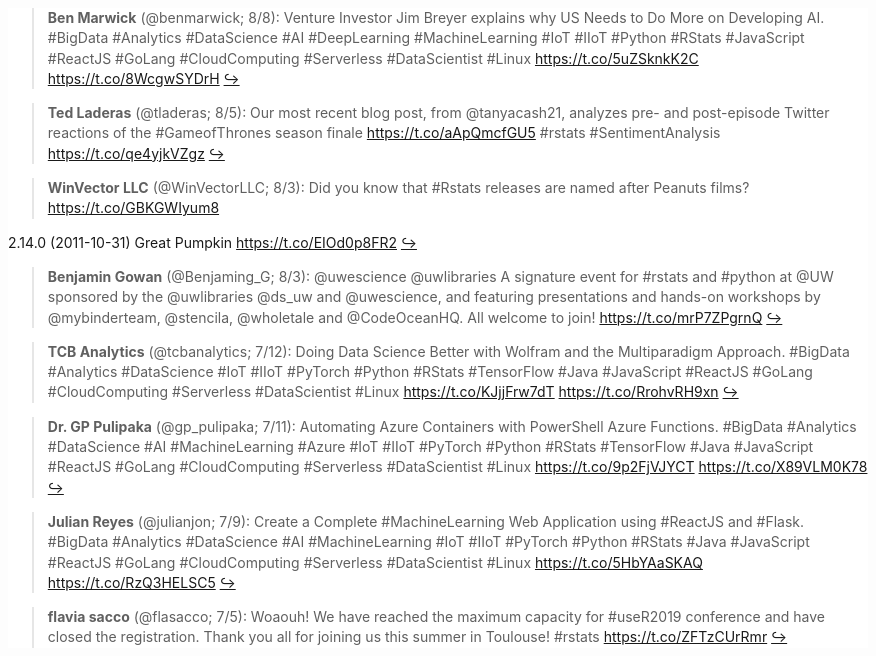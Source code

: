 


> **Ben Marwick** (@benmarwick; 8/8): Venture Investor Jim Breyer explains why US Needs to Do More on Developing AI. #BigData #Analytics #DataScience #AI #DeepLearning #MachineLearning #IoT #IIoT #Python #RStats #JavaScript #ReactJS #GoLang #CloudComputing #Serverless #DataScientist #Linux 
https://t.co/5uZSknkK2C https://t.co/8WcgwSYDrH  [&#8618;](https://twitter.com/dataandme/status/1132039720202932225)




> **Ted Laderas** (@tladeras; 8/5): Our most recent blog post, from @tanyacash21, analyzes pre- and post-episode Twitter reactions of the #GameofThrones season finale https://t.co/aApQmcfGU5 #rstats #SentimentAnalysis https://t.co/qe4yjkVZgz  [&#8618;](https://twitter.com/dataandme/status/1132001933714251777)




> **WinVector LLC** (@WinVectorLLC; 8/3): Did you know that #Rstats releases are named after Peanuts films? https://t.co/GBKGWIyum8
>
2.14.0 (2011-10-31) Great Pumpkin https://t.co/EIOd0p8FR2  [&#8618;](https://twitter.com/dataandme/status/1132004309900644354)




> **Benjamin Gowan** (@Benjaming_G; 8/3): @uwescience @uwlibraries A signature event for #rstats and #python at @UW sponsored by the @uwlibraries @ds_uw and @uwescience, and featuring presentations and hands-on workshops by @mybinderteam, @stencila, @wholetale and @CodeOceanHQ. All welcome to join! https://t.co/mrP7ZPgrnQ  [&#8618;](https://twitter.com/dataandme/status/1132002707198185472)




> **TCB Analytics** (@tcbanalytics; 7/12): Doing Data Science Better with Wolfram and the Multiparadigm Approach. #BigData #Analytics #DataScience #IoT #IIoT #PyTorch #Python #RStats #TensorFlow #Java #JavaScript #ReactJS #GoLang #CloudComputing #Serverless #DataScientist #Linux 
https://t.co/KJjjFrw7dT https://t.co/RrohvRH9xn  [&#8618;](https://twitter.com/dataandme/status/1132002973343600641)




> **Dr. GP Pulipaka** (@gp_pulipaka; 7/11): Automating Azure Containers with PowerShell Azure Functions. #BigData #Analytics #DataScience #AI #MachineLearning #Azure #IoT #IIoT #PyTorch #Python #RStats #TensorFlow #Java #JavaScript #ReactJS #GoLang #CloudComputing #Serverless #DataScientist #Linux 
https://t.co/9p2FjVJYCT https://t.co/X89VLM0K78  [&#8618;](https://twitter.com/dataandme/status/1132002448459980800)




> **Julian Reyes** (@julianjon; 7/9): Create a Complete #MachineLearning Web Application using #ReactJS and #Flask. #BigData #Analytics #DataScience #AI #MachineLearning #IoT #IIoT #PyTorch #Python #RStats #Java #JavaScript #ReactJS #GoLang #CloudComputing #Serverless #DataScientist #Linux 
https://t.co/5HbYAaSKAQ https://t.co/RzQ3HELSC5  [&#8618;](https://twitter.com/dataandme/status/1132067027042963456)




> **flavia sacco** (@flasacco; 7/5): Woaouh! We have reached the maximum capacity for #useR2019 conference and  have closed the registration. Thank you all for joining us this summer in Toulouse! #rstats https://t.co/ZFTzCUrRmr  [&#8618;](https://twitter.com/dataandme/status/1132051948151148545)
